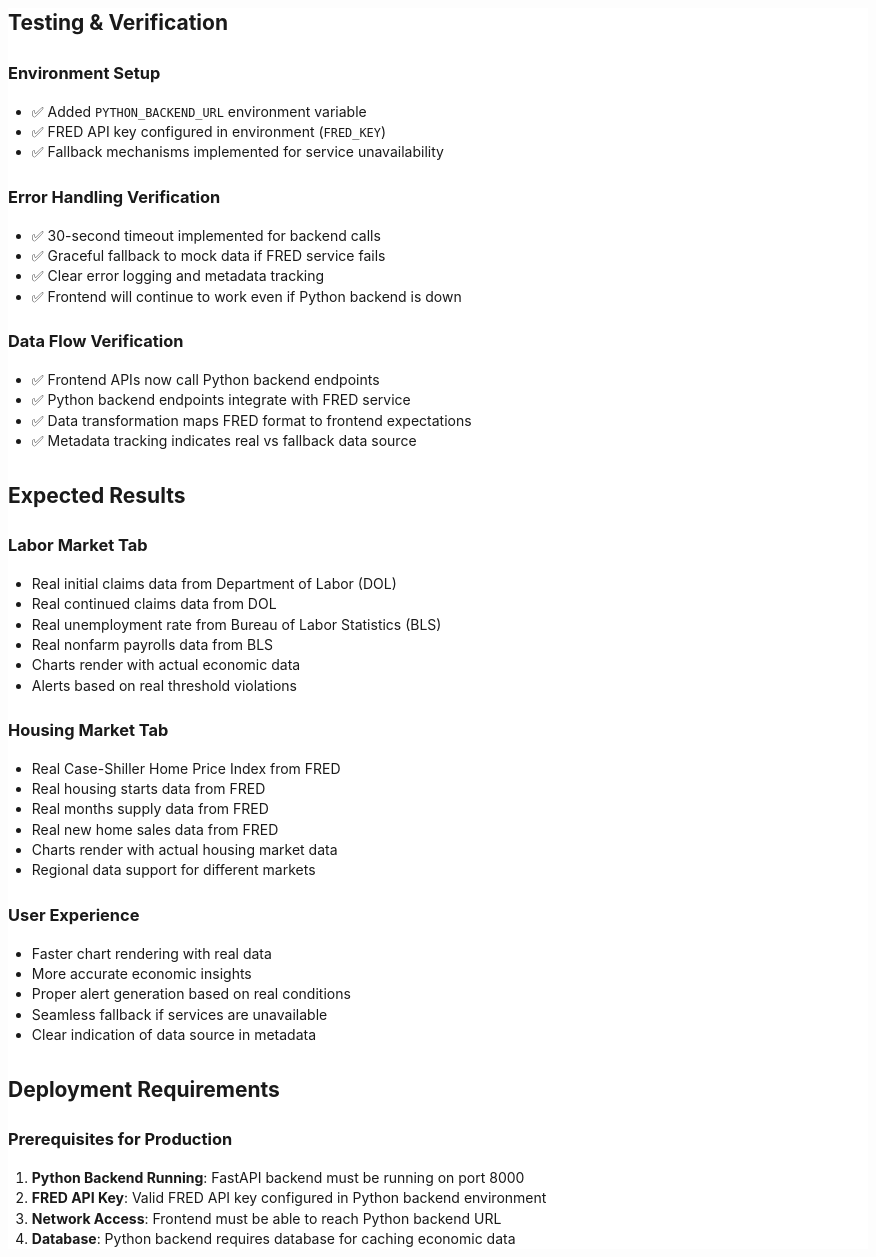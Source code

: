 ## Testing & Verification

### Environment Setup
- ✅ Added `PYTHON_BACKEND_URL` environment variable
- ✅ FRED API key configured in environment (`FRED_KEY`)
- ✅ Fallback mechanisms implemented for service unavailability

### Error Handling Verification
- ✅ 30-second timeout implemented for backend calls
- ✅ Graceful fallback to mock data if FRED service fails  
- ✅ Clear error logging and metadata tracking
- ✅ Frontend will continue to work even if Python backend is down

### Data Flow Verification
- ✅ Frontend APIs now call Python backend endpoints
- ✅ Python backend endpoints integrate with FRED service
- ✅ Data transformation maps FRED format to frontend expectations
- ✅ Metadata tracking indicates real vs fallback data source

## Expected Results

### Labor Market Tab
- Real initial claims data from Department of Labor (DOL)
- Real continued claims data from DOL
- Real unemployment rate from Bureau of Labor Statistics (BLS)
- Real nonfarm payrolls data from BLS
- Charts render with actual economic data
- Alerts based on real threshold violations

### Housing Market Tab  
- Real Case-Shiller Home Price Index from FRED
- Real housing starts data from FRED
- Real months supply data from FRED
- Real new home sales data from FRED
- Charts render with actual housing market data
- Regional data support for different markets

### User Experience
- Faster chart rendering with real data
- More accurate economic insights
- Proper alert generation based on real conditions
- Seamless fallback if services are unavailable
- Clear indication of data source in metadata

## Deployment Requirements

### Prerequisites for Production
1. **Python Backend Running**: FastAPI backend must be running on port 8000
2. **FRED API Key**: Valid FRED API key configured in Python backend environment
3. **Network Access**: Frontend must be able to reach Python backend URL
4. **Database**: Python backend requires database for caching economic data
